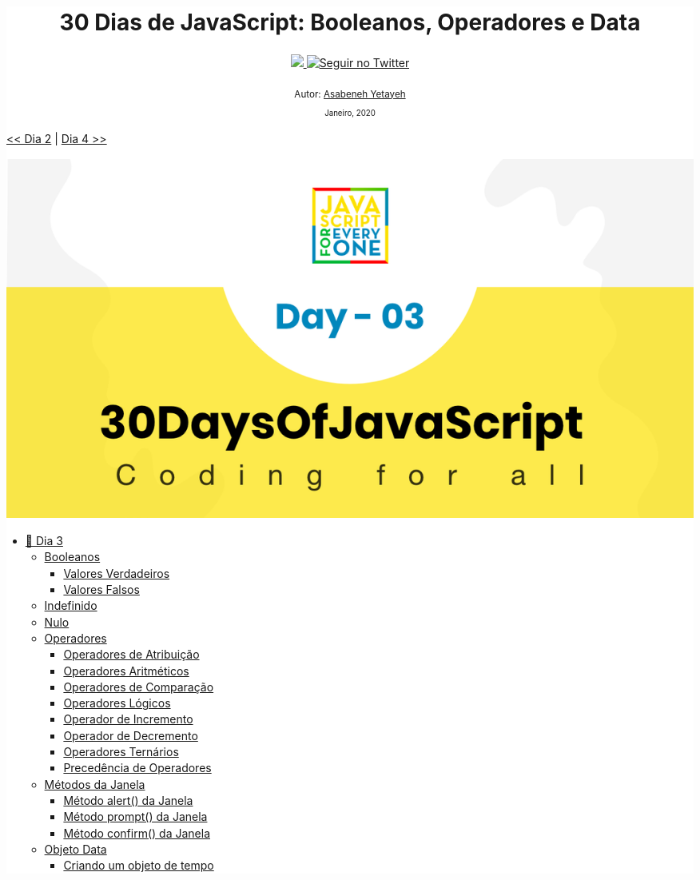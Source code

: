 <div align="center">
  <h1> 30 Dias de JavaScript: Booleanos, Operadores e Data</h1>
  <a class="header-badge" target="_blank" href="https://www.linkedin.com/in/asabeneh/">
  <img src="https://img.shields.io/badge/style--5eba00.svg?label=LinkedIn&logo=linkedin&style=social">
  </a>
  <a class="header-badge" target="_blank" href="https://twitter.com/Asabeneh">
  <img alt="Seguir no Twitter" src="https://img.shields.io/twitter/follow/asabeneh?style=social">
  </a>

<sub>Autor:
<a href="https://www.linkedin.com/in/asabeneh/" target="_blank">Asabeneh Yetayeh</a><br>
<small> Janeiro, 2020</small>
</sub>

</div>

[<< Dia 2](../Dia_02_Tipos_Dados/dia_02_tipos_dados.md) | [Dia 4 >>](../Dia_04_Condicionais/Dia_04_condicionais.md)

![Trinta Dias De JavaScript](../../images/banners/day_1_3.png)

- [📔 Dia 3](#-dia-3)
  - [Booleanos](#booleanos)
    - [Valores Verdadeiros](#valores-verdadeiros)
    - [Valores Falsos](#valores-falsos)
  - [Indefinido](#indefinido)
  - [Nulo](#nulo)
  - [Operadores](#operadores)
    - [Operadores de Atribuição](#operadores-de-atribuição)
    - [Operadores Aritméticos](#operadores-aritméticos)
    - [Operadores de Comparação](#operadores-de-comparação)
    - [Operadores Lógicos](#operadores-lógicos)
    - [Operador de Incremento](#operador-de-incremento)
    - [Operador de Decremento](#operador-de-decremento)
    - [Operadores Ternários](#operadores-ternários)
    - [Precedência de Operadores](#precedência-de-operadores)
  - [Métodos da Janela](#métodos-da-janela)
    - [Método alert() da Janela](#método-alert-da-janela)
    - [Método prompt() da Janela](#método-prompt-da-janela)
    - [Método confirm() da Janela](#método-confirm-da-janela)
  - [Objeto Data](#objeto-data)
    - [Criando um objeto de tempo](#criando-um-objeto-de-tempo)